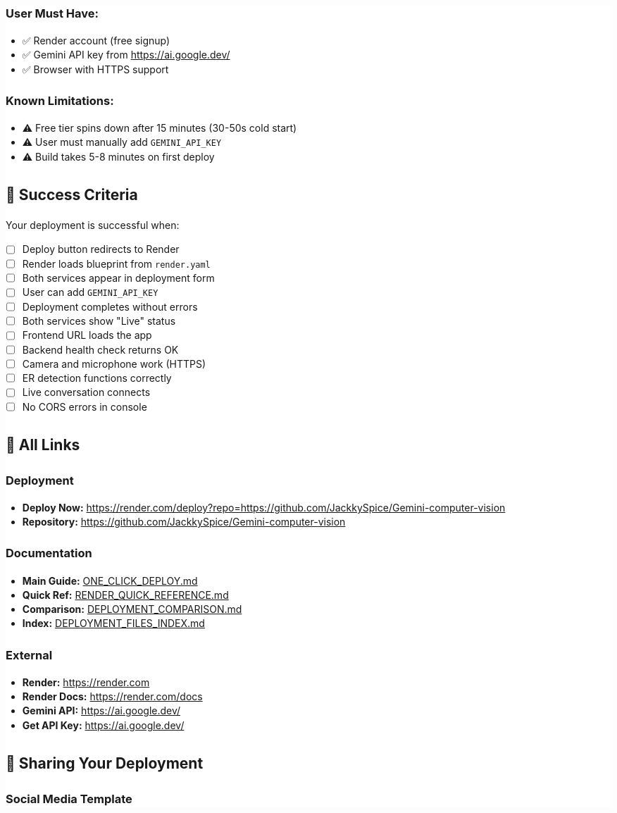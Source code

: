 ### User Must Have:
- ✅ Render account (free signup)
- ✅ Gemini API key from https://ai.google.dev/
- ✅ Browser with HTTPS support

### Known Limitations:
- ⚠️ Free tier spins down after 15 minutes (30-50s cold start)
- ⚠️ User must manually add `GEMINI_API_KEY`
- ⚠️ Build takes 5-8 minutes on first deploy

## 🎯 Success Criteria

Your deployment is successful when:

- [ ] Deploy button redirects to Render
- [ ] Render loads blueprint from `render.yaml`
- [ ] Both services appear in deployment form
- [ ] User can add `GEMINI_API_KEY`
- [ ] Deployment completes without errors
- [ ] Both services show "Live" status
- [ ] Frontend URL loads the app
- [ ] Backend health check returns OK
- [ ] Camera and microphone work (HTTPS)
- [ ] ER detection functions correctly
- [ ] Live conversation connects
- [ ] No CORS errors in console

## 🔗 All Links

### Deployment
- **Deploy Now:** https://render.com/deploy?repo=https://github.com/JackkySpice/Gemini-computer-vision
- **Repository:** https://github.com/JackkySpice/Gemini-computer-vision

### Documentation
- **Main Guide:** [ONE_CLICK_DEPLOY.md](ONE_CLICK_DEPLOY.md)
- **Quick Ref:** [RENDER_QUICK_REFERENCE.md](RENDER_QUICK_REFERENCE.md)
- **Comparison:** [DEPLOYMENT_COMPARISON.md](DEPLOYMENT_COMPARISON.md)
- **Index:** [DEPLOYMENT_FILES_INDEX.md](DEPLOYMENT_FILES_INDEX.md)

### External
- **Render:** https://render.com
- **Render Docs:** https://render.com/docs
- **Gemini API:** https://ai.google.dev/
- **Get API Key:** https://ai.google.dev/

## 📢 Sharing Your Deployment

### Social Media Template

